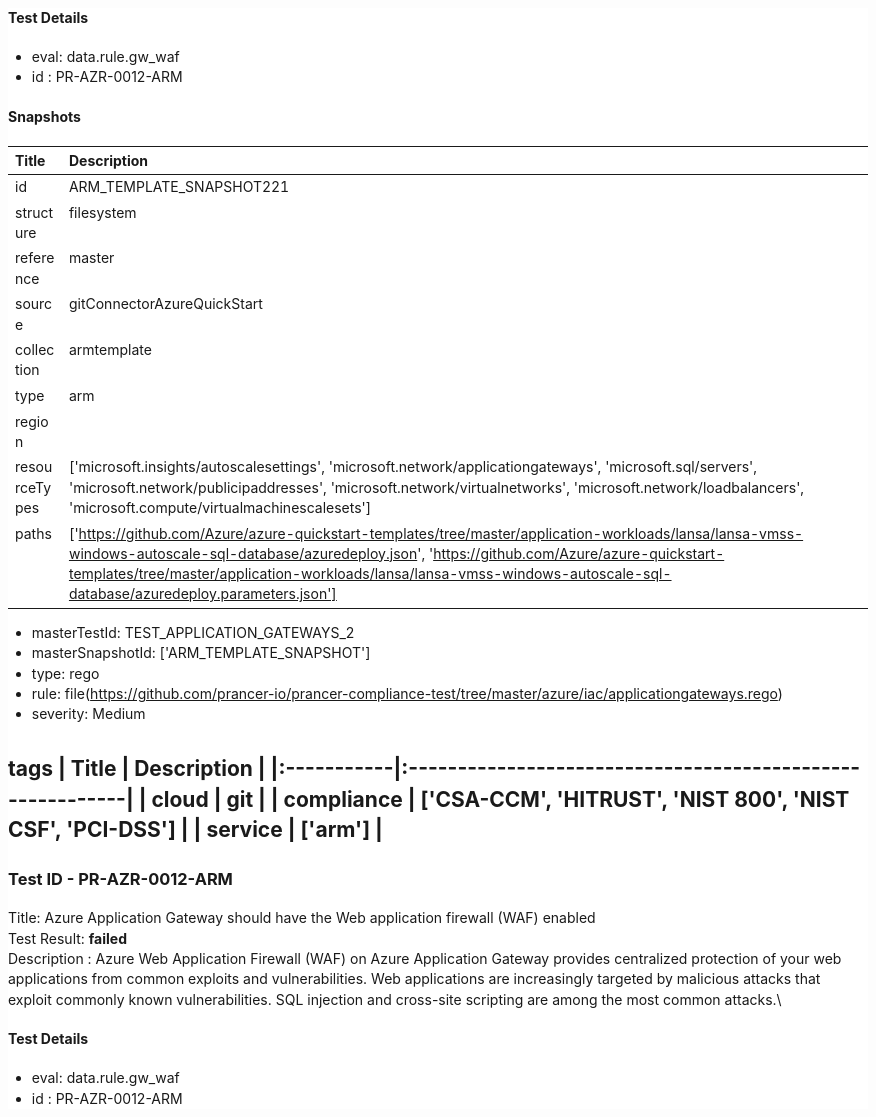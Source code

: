 #### Test Details
- eval: data.rule.gw_waf
- id : PR-AZR-0012-ARM

#### Snapshots
| Title         | Description                                                                                                                                                                                                                                                                                                                     |
|:--------------|:--------------------------------------------------------------------------------------------------------------------------------------------------------------------------------------------------------------------------------------------------------------------------------------------------------------------------------|
| id            | ARM_TEMPLATE_SNAPSHOT221                                                                                                                                                                                                                                                                                                        |
| structure     | filesystem                                                                                                                                                                                                                                                                                                                      |
| reference     | master                                                                                                                                                                                                                                                                                                                          |
| source        | gitConnectorAzureQuickStart                                                                                                                                                                                                                                                                                                     |
| collection    | armtemplate                                                                                                                                                                                                                                                                                                                     |
| type          | arm                                                                                                                                                                                                                                                                                                                             |
| region        |                                                                                                                                                                                                                                                                                                                                 |
| resourceTypes | ['microsoft.insights/autoscalesettings', 'microsoft.network/applicationgateways', 'microsoft.sql/servers', 'microsoft.network/publicipaddresses', 'microsoft.network/virtualnetworks', 'microsoft.network/loadbalancers', 'microsoft.compute/virtualmachinescalesets']                                                          |
| paths         | ['https://github.com/Azure/azure-quickstart-templates/tree/master/application-workloads/lansa/lansa-vmss-windows-autoscale-sql-database/azuredeploy.json', 'https://github.com/Azure/azure-quickstart-templates/tree/master/application-workloads/lansa/lansa-vmss-windows-autoscale-sql-database/azuredeploy.parameters.json'] |

- masterTestId: TEST_APPLICATION_GATEWAYS_2
- masterSnapshotId: ['ARM_TEMPLATE_SNAPSHOT']
- type: rego
- rule: file(https://github.com/prancer-io/prancer-compliance-test/tree/master/azure/iac/applicationgateways.rego)
- severity: Medium

tags
| Title      | Description                                               |
|:-----------|:----------------------------------------------------------|
| cloud      | git                                                       |
| compliance | ['CSA-CCM', 'HITRUST', 'NIST 800', 'NIST CSF', 'PCI-DSS'] |
| service    | ['arm']                                                   |
----------------------------------------------------------------


### Test ID - PR-AZR-0012-ARM
Title: Azure Application Gateway should have the Web application firewall (WAF) enabled\
Test Result: **failed**\
Description : Azure Web Application Firewall (WAF) on Azure Application Gateway provides centralized protection of your web applications from common exploits and vulnerabilities. Web applications are increasingly targeted by malicious attacks that exploit commonly known vulnerabilities. SQL injection and cross-site scripting are among the most common attacks.\

#### Test Details
- eval: data.rule.gw_waf
- id : PR-AZR-0012-ARM

